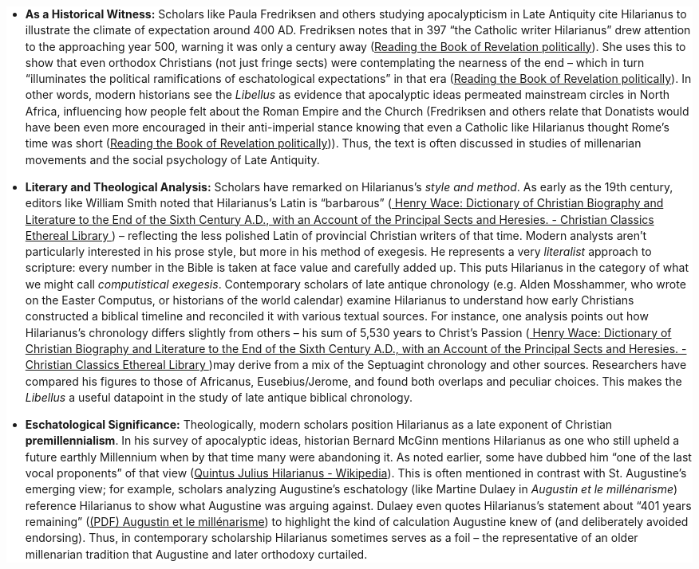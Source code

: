 - **As a Historical Witness:** Scholars like Paula Fredriksen and others studying apocalypticism in Late Antiquity cite Hilarianus to illustrate the climate of expectation around 400 AD. Fredriksen notes that in 397 “the Catholic writer Hilarianus” drew attention to the approaching year 500, warning it was only a century away ([Reading the Book of Revelation politically](http://www.scielo.org.za/scielo.php?script=sci_arttext&pid=S2413-94672017000200017#:~:text=Their%20eschatological%20fervour%20was%20not,and%20their%20link%20with%20a)). She uses this to show that even orthodox Christians (not just fringe sects) were contemplating the nearness of the end – which in turn “illuminates the political ramifications of eschatological expectations” in that era ([Reading the Book of Revelation politically](http://www.scielo.org.za/scielo.php?script=sci_arttext&pid=S2413-94672017000200017#:~:text=Their%20eschatological%20fervour%20was%20not,and%20their%20link%20with%20a)). In other words, modern historians see the *Libellus* as evidence that apocalyptic ideas permeated mainstream circles in North Africa, influencing how people felt about the Roman Empire and the Church (Fredriksen and others relate that Donatists would have been even more encouraged in their anti-imperial stance knowing that even a Catholic like Hilarianus thought Rome’s time was short ([Reading the Book of Revelation politically](http://www.scielo.org.za/scielo.php?script=sci_arttext&pid=S2413-94672017000200017#:~:text=rejected%2C%20drew%20attention%20to%20the,Augustine%20refers%20to%20an))). Thus, the text is often discussed in studies of millenarian movements and the social psychology of Late Antiquity.

- **Literary and Theological Analysis:** Scholars have remarked on Hilarianus’s *style and method*. As early as the 19th century, editors like William Smith noted that Hilarianus’s Latin is “barbarous” ([
           Henry Wace: Dictionary of Christian Biography and Literature to the End of the Sixth Century A.D., with an Account of the Principal Sects and Heresies. -
        Christian Classics Ethereal Library
](https://ccel.org/ccel/wace/biodict/biodict.html?term=Hilarianus%20(1)%20Quintus%20Julius,%20Latin%20Chiliast%20writer#:~:text=new%20earth%3B%20,1892)) – reflecting the less polished Latin of provincial Christian writers of that time. Modern analysts aren’t particularly interested in his prose style, but more in his method of exegesis. He represents a very *literalist* approach to scripture: every number in the Bible is taken at face value and carefully added up. This puts Hilarianus in the category of what we might call *computistical exegesis*. Contemporary scholars of late antique chronology (e.g. Alden Mosshammer, who wrote on the Easter Computus, or historians of the world calendar) examine Hilarianus to understand how early Christians constructed a biblical timeline and reconciled it with various textual sources. For instance, one analysis points out how Hilarianus’s chronology differs slightly from others – his sum of 5,530 years to Christ’s Passion ([
           Henry Wace: Dictionary of Christian Biography and Literature to the End of the Sixth Century A.D., with an Account of the Principal Sects and Heresies. -
        Christian Classics Ethereal Library
](https://ccel.org/ccel/wace/biodict/biodict.html?term=Hilarianus%20(1)%20Quintus%20Julius,%20Latin%20Chiliast%20writer#:~:text=The%20second%20treatise%2C%20Chronologia%20sive,498))may derive from a mix of the Septuagint chronology and other sources. Researchers have compared his figures to those of Africanus, Eusebius/Jerome, and found both overlaps and peculiar choices. This makes the *Libellus* a useful datapoint in the study of late antique biblical chronology.

- **Eschatological Significance:** Theologically, modern scholars position Hilarianus as a late exponent of Christian **premillennialism**. In his survey of apocalyptic ideas, historian Bernard McGinn mentions Hilarianus as one who still upheld a future earthly Millennium when by that time many were abandoning it. As noted earlier, some have dubbed him “one of the last vocal proponents” of that view ([Quintus Julius Hilarianus - Wikipedia](https://en.wikipedia.org/wiki/Quintus_Julius_Hilarianus#:~:text=or%20his%20initial%20audience%2C%20the,Nevertheless%2C%20in%20two)). This is often mentioned in contrast with St. Augustine’s emerging view; for example, scholars analyzing Augustine’s eschatology (like Martine Dulaey in *Augustin et le millénarisme*) reference Hilarianus to show what Augustine was arguing against. Dulaey even quotes Hilarianus’s statement about “401 years remaining” ([(PDF) Augustin et le millénarisme](https://www.academia.edu/15626400/Augustin_et_le_mill%C3%A9narisme#:~:text=Hilarianus%20,deux%20autres%20textes%20qui%2C%20s%E2%80%99ils)) to highlight the kind of calculation Augustine knew of (and deliberately avoided endorsing). Thus, in contemporary scholarship Hilarianus sometimes serves as a foil – the representative of an older millenarian tradition that Augustine and later orthodoxy curtailed.
